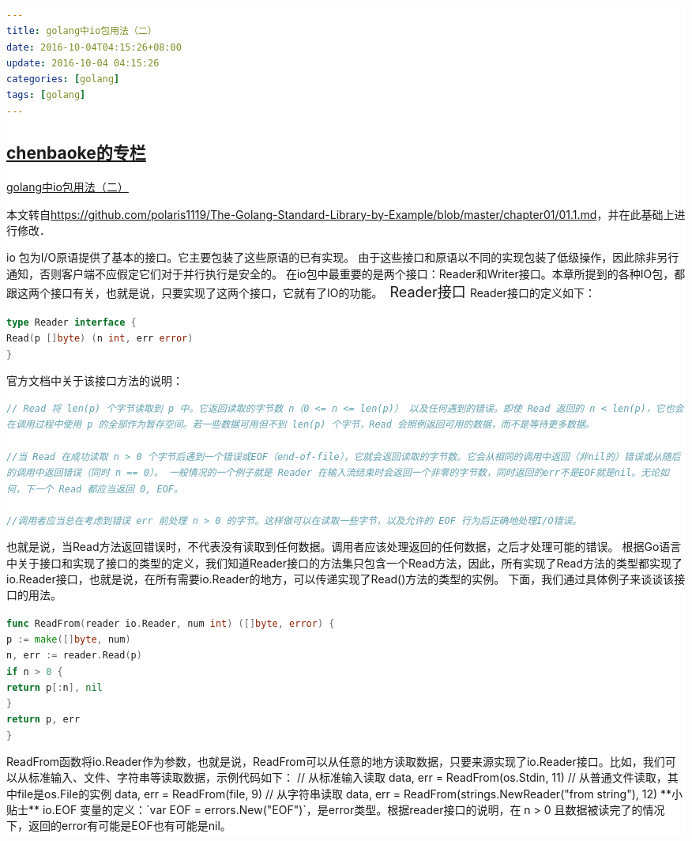 ```yaml
---
title: golang中io包用法（二）
date: 2016-10-04T04:15:26+08:00
update: 2016-10-04 04:15:26
categories: [golang]
tags: [golang]
---
```

[chenbaoke的专栏](http://blog.csdn.net/chenbaoke)
-------------------------------------------------
[golang中io包用法（二）](/chenbaoke/article/details/42458915)

本文转自<https://github.com/polaris1119/The-Golang-Standard-Library-by-Example/blob/master/chapter01/01.1.md>，并在此基础上进行修改．

io 包为I/O原语提供了基本的接口。它主要包装了这些原语的已有实现。
由于这些接口和原语以不同的实现包装了低级操作，因此除非另行通知，否则客户端不应假定它们对于并行执行是安全的。
在io包中最重要的是两个接口：Reader和Writer接口。本章所提到的各种IO包，都跟这两个接口有关，也就是说，只要实现了这两个接口，它就有了IO的功能。
<span style="font-size:18px"> Reader接口 </span>
Reader接口的定义如下：

``` go
type Reader interface {
Read(p []byte) (n int, err error)
}
```

官方文档中关于该接口方法的说明：
``` go
// Read 将 len(p) 个字节读取到 p 中。它返回读取的字节数 n（0 <= n <= len(p)） 以及任何遇到的错误。即使 Read 返回的 n < len(p)，它也会在调用过程中使用 p 的全部作为暂存空间。若一些数据可用但不到 len(p) 个字节，Read 会照例返回可用的数据，而不是等待更多数据。

//当 Read 在成功读取 n > 0 个字节后遇到一个错误或EOF（end-of-file），它就会返回读取的字节数。它会从相同的调用中返回（非nil的）错误或从随后的调用中返回错误（同时 n == 0）。 一般情况的一个例子就是 Reader 在输入流结束时会返回一个非零的字节数，同时返回的err不是EOF就是nil。无论如何，下一个 Read 都应当返回 0, EOF。

//调用者应当总在考虑到错误 err 前处理 n > 0 的字节。这样做可以在读取一些字节，以及允许的 EOF 行为后正确地处理I/O错误。
```

也就是说，当Read方法返回错误时，不代表没有读取到任何数据。调用者应该处理返回的任何数据，之后才处理可能的错误。
根据Go语言中关于接口和实现了接口的类型的定义，我们知道Reader接口的方法集只包含一个Read方法，因此，所有实现了Read方法的类型都实现了io.Reader接口，也就是说，在所有需要io.Reader的地方，可以传递实现了Read()方法的类型的实例。
下面，我们通过具体例子来谈谈该接口的用法。
``` go
func ReadFrom(reader io.Reader, num int) ([]byte, error) {
p := make([]byte, num)
n, err := reader.Read(p)
if n > 0 {
return p[:n], nil
}
return p, err
}
```

ReadFrom函数将io.Reader作为参数，也就是说，ReadFrom可以从任意的地方读取数据，只要来源实现了io.Reader接口。比如，我们可以从标准输入、文件、字符串等读取数据，示例代码如下：
// 从标准输入读取
data, err = ReadFrom(os.Stdin, 11)
// 从普通文件读取，其中file是os.File的实例
data, err = ReadFrom(file, 9)
// 从字符串读取
data, err = ReadFrom(strings.NewReader("from string"), 12)
\*\*小贴士\*\*
io.EOF 变量的定义：\`var EOF = errors.New("EOF")\`，是error类型。根据reader接口的说明，在 n &gt; 0 且数据被读完了的情况下，返回的error有可能是EOF也有可能是nil。
